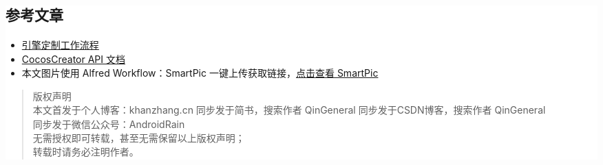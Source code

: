 ## 参考文章

- [引擎定制工作流程](https://docs.cocos.com/creator/manual/zh/advanced-topics/engine-customization.html)
- [CocosCreator API 文档](https://docs.cocos.com/creator/1.10/api/zh/)
- 本文图片使用 Alfred Workflow：SmartPic 一键上传获取链接，[点击查看 SmartPic](http://www.packal.org/workflow/smartpic)

>版权声明  
本文首发于个人博客：khanzhang.cn
同步发于简书，搜索作者 QinGeneral
同步发于CSDN博客，搜索作者 QinGeneral  
同步发于微信公众号：AndroidRain  
无需授权即可转载，甚至无需保留以上版权声明；  
转载时请务必注明作者。